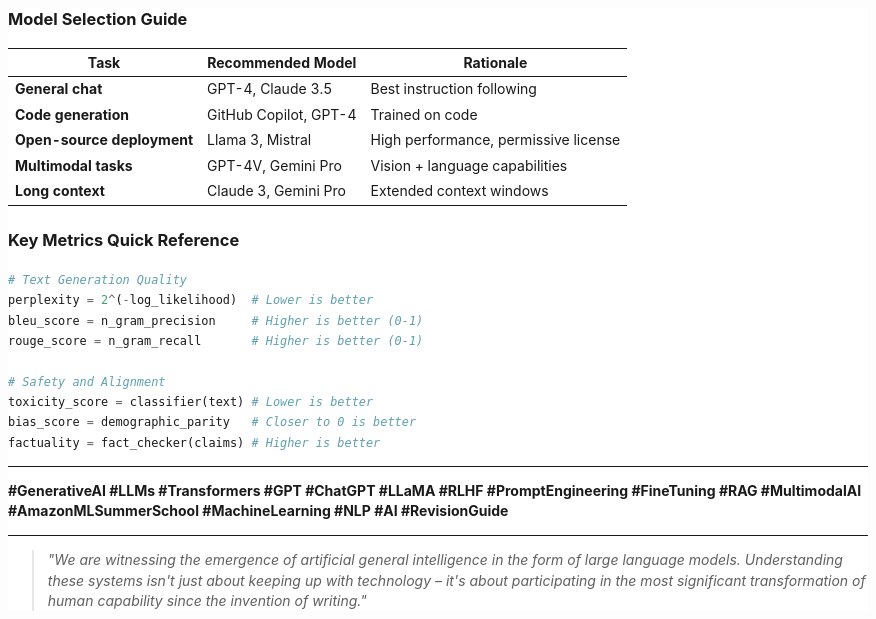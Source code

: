 ### **Model Selection Guide**
| **Task** | **Recommended Model** | **Rationale** |
|----------|----------------------|---------------|
| **General chat** | GPT-4, Claude 3.5 | Best instruction following |
| **Code generation** | GitHub Copilot, GPT-4 | Trained on code |
| **Open-source deployment** | Llama 3, Mistral | High performance, permissive license |
| **Multimodal tasks** | GPT-4V, Gemini Pro | Vision + language capabilities |
| **Long context** | Claude 3, Gemini Pro | Extended context windows |

### **Key Metrics Quick Reference**
```python
# Text Generation Quality
perplexity = 2^(-log_likelihood)  # Lower is better
bleu_score = n_gram_precision     # Higher is better (0-1)
rouge_score = n_gram_recall       # Higher is better (0-1)

# Safety and Alignment  
toxicity_score = classifier(text) # Lower is better
bias_score = demographic_parity   # Closer to 0 is better
factuality = fact_checker(claims) # Higher is better
```

---

**#GenerativeAI #LLMs #Transformers #GPT #ChatGPT #LLaMA #RLHF #PromptEngineering #FineTuning #RAG #MultimodalAI #AmazonMLSummerSchool #MachineLearning #NLP #AI #RevisionGuide**

---

> *"We are witnessing the emergence of artificial general intelligence in the form of large language models. Understanding these systems isn't just about keeping up with technology – it's about participating in the most significant transformation of human capability since the invention of writing."*
